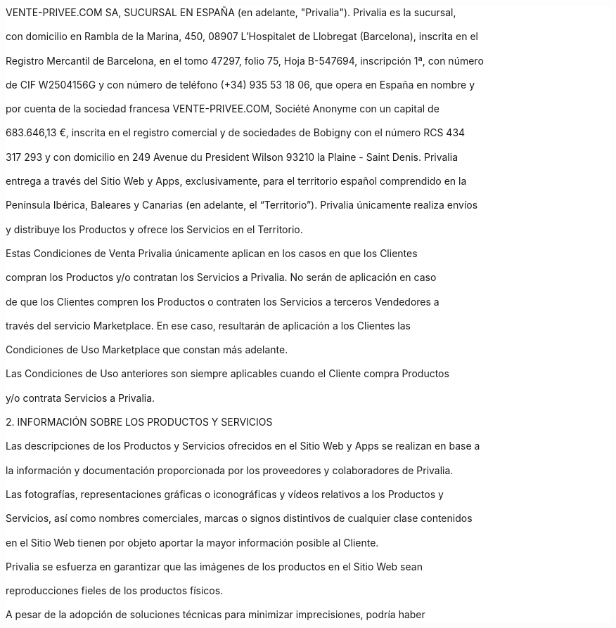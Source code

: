 VENTE-PRIVEE.COM SA, SUCURSAL EN ESPAÑA (en adelante, "Privalia"). Privalia es la sucursal,

con domicilio en Rambla de la Marina, 450, 08907 L’Hospitalet de Llobregat (Barcelona), inscrita en el

Registro Mercantil de Barcelona, en el tomo 47297, folio 75, Hoja B-547694, inscripción 1ª, con número

de CIF W2504156G y con número de teléfono (+34) 935 53 18 06, que opera en España en nombre y

por cuenta de la sociedad francesa VENTE-PRIVEE.COM, Société Anonyme con un capital de

683.646,13 €, inscrita en el registro comercial y de sociedades de Bobigny con el número RCS 434

317 293 y con domicilio en 249 Avenue du President Wilson 93210 la Plaine - Saint Denis. Privalia

entrega a través del Sitio Web y Apps, exclusivamente, para el territorio español comprendido en la

Península Ibérica, Baleares y Canarias (en adelante, el “Territorio”). Privalia únicamente realiza envíos

y distribuye los Productos y ofrece los Servicios en el Territorio.



Estas Condiciones de Venta Privalia únicamente aplican en los casos en que los Clientes

compran los Productos y/o contratan los Servicios a Privalia. No serán de aplicación en caso

de que los Clientes compren los Productos o contraten los Servicios a terceros Vendedores a

través del servicio Marketplace. En ese caso, resultarán de aplicación a los Clientes las

Condiciones de Uso Marketplace que constan más adelante.



Las Condiciones de Uso anteriores son siempre aplicables cuando el Cliente compra Productos

y/o contrata Servicios a Privalia.



2\. INFORMACIÓN SOBRE LOS PRODUCTOS Y SERVICIOS



Las descripciones de los Productos y Servicios ofrecidos en el Sitio Web y Apps se realizan en base a

la información y documentación proporcionada por los proveedores y colaboradores de Privalia.



Las fotografías, representaciones gráficas o iconográficas y vídeos relativos a los Productos y

Servicios, así como nombres comerciales, marcas o signos distintivos de cualquier clase contenidos

en el Sitio Web tienen por objeto aportar la mayor información posible al Cliente.



Privalia se esfuerza en garantizar que las imágenes de los productos en el Sitio Web sean

reproducciones fieles de los productos físicos.



A pesar de la adopción de soluciones técnicas para minimizar imprecisiones, podría haber

